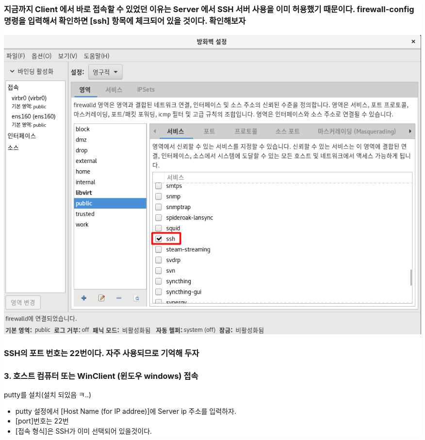 ### 지금까지 Client 에서 바로 접속할 수 있었던 이유는 Server 에서 SSH 서버 사용을 이미 허용했기 때문이다. firewall-config 명령을 입력해서 확인하면 [ssh] 항목에 체크되어 있을 것이다. 확인해보자

![alt text](image-107.png)

### SSH의 포트 번호는 22번이다. 자주 사용되므로 기억해 두자

### 3. 호스트 컴퓨터 또는 WinClient (윈도우 windows) 접속

putty를 설치(설치 되있음 ㅋ..)

- putty 설정에서 [Host Name (for IP addree)]에 Server ip 주소를 입력하자.
- [port]번호는 22번
- [접속 형식]은 SSH가 이미 선택되어 있을것이다.
